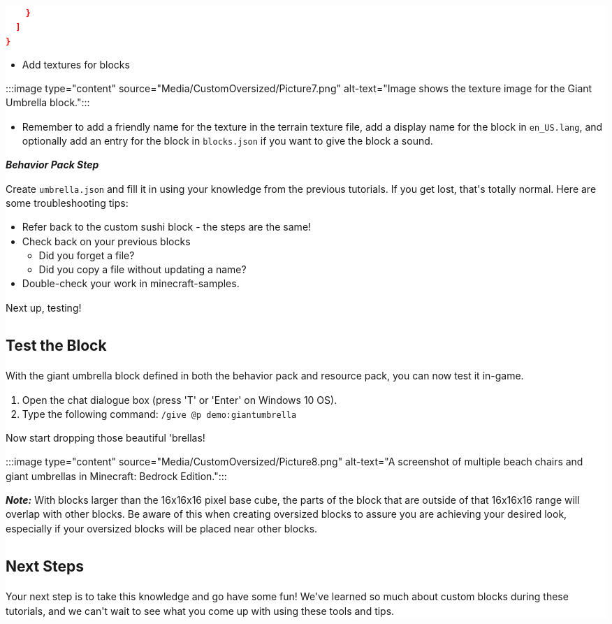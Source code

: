 ```json
    } 
  ]
} 
```

- Add textures for blocks

:::image type="content" source="Media/CustomOversized/Picture7.png" alt-text="Image shows the texture image for the Giant Umbrella block.":::

- Remember to add a friendly name for the texture in the terrain texture file, add a display name for the block in `en_US.lang`, and optionally add an entry for the block in `blocks.json` if you want to give the block a sound.

***Behavior Pack Step***

Create `umbrella.json` and fill it in using your knowledge from the previous tutorials. If you get lost, that's totally normal. Here are some troubleshooting tips:

- Refer back to the custom sushi block - the steps are the same!
- Check back on your previous blocks
    - Did you forget a file?
    - Did you copy a file without updating a name?
- Double-check your work in minecraft-samples.

Next up, testing!

## Test the Block

With the giant umbrella block defined in both the behavior pack and resource pack, you can now test it in-game.

1. Open the chat dialogue box (press 'T' or 'Enter' on Windows 10 OS).
1. Type the following command: `/give @p demo:giantumbrella`

Now start dropping those beautiful 'brellas!

:::image type="content" source="Media/CustomOversized/Picture8.png" alt-text="A screenshot of multiple beach chairs and giant umbrellas in Minecraft: Bedrock Edition.":::

***Note:*** With blocks larger than the 16x16x16 pixel base cube, the parts of the block that are outside of that 16x16x16 range will overlap with other blocks. Be aware of this when creating oversized blocks to assure you are achieving your desired look, especially if your oversized blocks will be placed near other blocks.

## Next Steps

Your next step is to take this knowledge and go have some fun! We've learned so much about custom blocks during these tutorials, and we can't wait to see what you come up with using these tools and tips.
